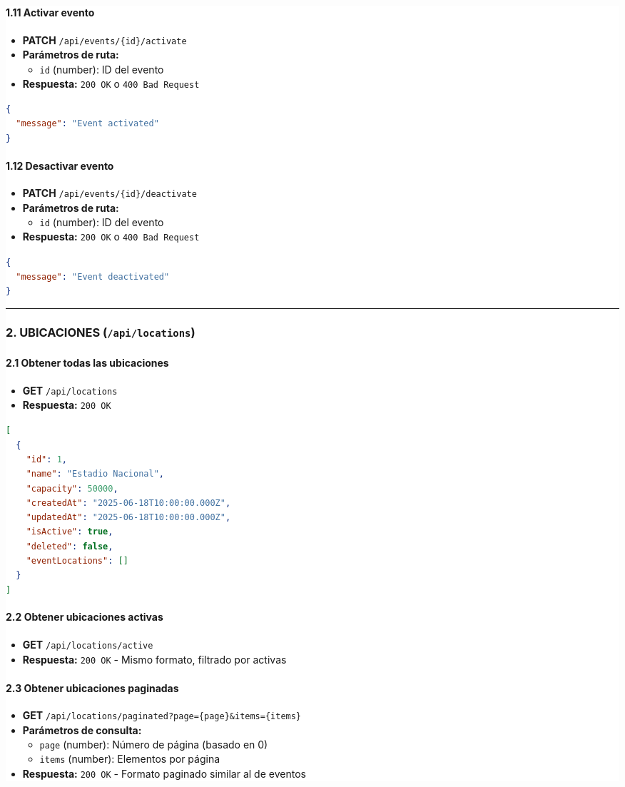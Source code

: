 #### 1.11 Activar evento
- **PATCH** `/api/events/{id}/activate`
- **Parámetros de ruta:**
  - `id` (number): ID del evento
- **Respuesta:** `200 OK` o `400 Bad Request`
```json
{
  "message": "Event activated"
}
```

#### 1.12 Desactivar evento
- **PATCH** `/api/events/{id}/deactivate`
- **Parámetros de ruta:**
  - `id` (number): ID del evento
- **Respuesta:** `200 OK` o `400 Bad Request`
```json
{
  "message": "Event deactivated"
}
```

---

### 2. UBICACIONES (`/api/locations`)

#### 2.1 Obtener todas las ubicaciones
- **GET** `/api/locations`
- **Respuesta:** `200 OK`
```json
[
  {
    "id": 1,
    "name": "Estadio Nacional",
    "capacity": 50000,
    "createdAt": "2025-06-18T10:00:00.000Z",
    "updatedAt": "2025-06-18T10:00:00.000Z",
    "isActive": true,
    "deleted": false,
    "eventLocations": []
  }
]
```

#### 2.2 Obtener ubicaciones activas
- **GET** `/api/locations/active`
- **Respuesta:** `200 OK` - Mismo formato, filtrado por activas

#### 2.3 Obtener ubicaciones paginadas
- **GET** `/api/locations/paginated?page={page}&items={items}`
- **Parámetros de consulta:**
  - `page` (number): Número de página (basado en 0)
  - `items` (number): Elementos por página
- **Respuesta:** `200 OK` - Formato paginado similar al de eventos

